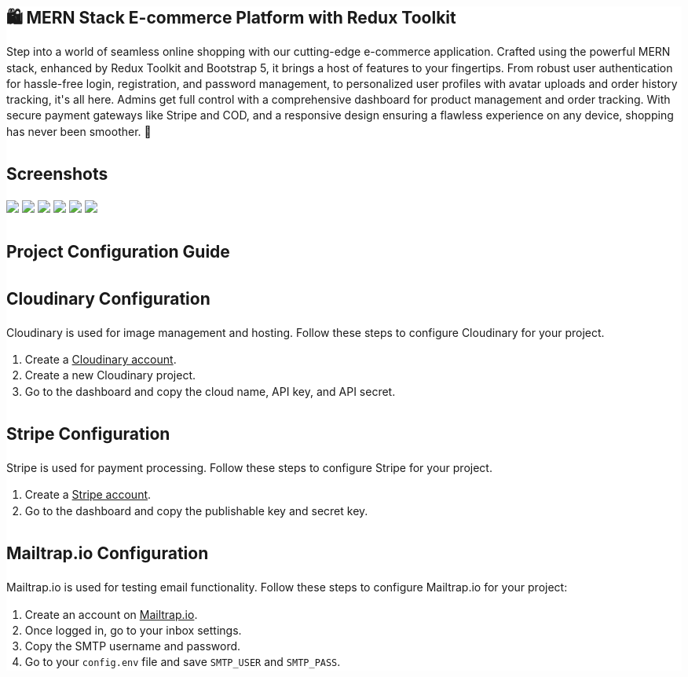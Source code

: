 
## 🛍️ MERN Stack E-commerce Platform with Redux Toolkit
Step into a world of seamless online shopping with our cutting-edge e-commerce application. Crafted using the powerful MERN stack, enhanced by Redux Toolkit and Bootstrap 5, it brings a host of features to your fingertips. From robust user authentication for hassle-free login, registration, and password management, to personalized user profiles with avatar uploads and order history tracking, it's all here. Admins get full control with a comprehensive dashboard for product management and order tracking. With secure payment gateways like Stripe and COD, and a responsive design ensuring a flawless experience on any device, shopping has never been smoother. 🚀
## Screenshots

<img src="https://res.cloudinary.com/dhxywqjru/image/upload/v1712125279/Elite-shop/Project-img/WhatsApp_Image_2024-04-03_at_11.29.27_AM_xajjcd.jpg" width="800">

<img src="https://res.cloudinary.com/dhxywqjru/image/upload/v1712125699/Elite-shop/Project-img/2_jcwhhr.jpg" width="800">

<img src="https://res.cloudinary.com/dhxywqjru/image/upload/v1712125699/Elite-shop/Project-img/3_gzr6jy.jpg" width="800">

<img src="https://res.cloudinary.com/dhxywqjru/image/upload/v1712125702/Elite-shop/Project-img/4_bdd8uq.jpg" width="800">

<img src="https://res.cloudinary.com/dhxywqjru/image/upload/v1712125704/Elite-shop/Project-img/5_wsb6hl.jpg" width="800">

<img src="https://res.cloudinary.com/dhxywqjru/image/upload/v1712125706/Elite-shop/Project-img/6_lop0la.jpg" width="800">



## Project Configuration Guide
## Cloudinary Configuration

Cloudinary is used for image management and hosting. Follow these steps to configure Cloudinary for your project.

1. Create a [Cloudinary account](https://cloudinary.com).
2. Create a new Cloudinary project.
3. Go to the dashboard and copy the cloud name, API key, and API secret.

## Stripe Configuration

Stripe is used for payment processing. Follow these steps to configure Stripe for your project.

1. Create a [Stripe account](https://stripe.com).
2. Go to the dashboard and copy the publishable key and secret key.

## Mailtrap.io Configuration

Mailtrap.io is used for testing email functionality. Follow these steps to configure Mailtrap.io for your project:

1. Create an account on [Mailtrap.io](https://mailtrap.io).
2. Once logged in, go to your inbox settings.
3. Copy the SMTP username and password.
4. Go to your `config.env` file and save `SMTP_USER` and `SMTP_PASS`.
